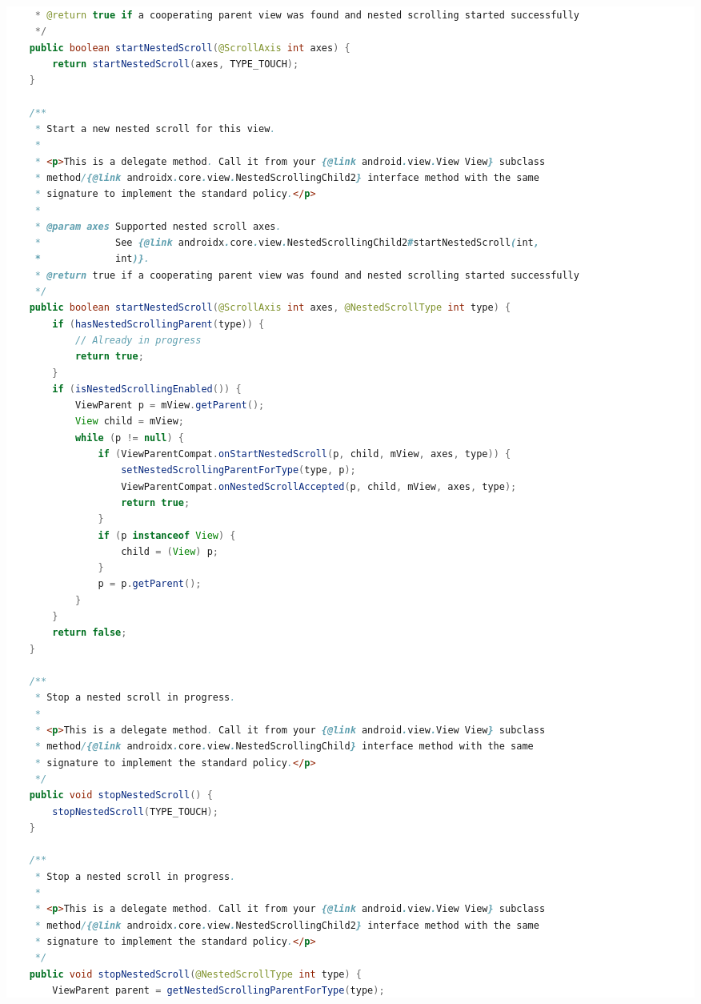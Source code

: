 ```java
     * @return true if a cooperating parent view was found and nested scrolling started successfully
     */
    public boolean startNestedScroll(@ScrollAxis int axes) {
        return startNestedScroll(axes, TYPE_TOUCH);
    }

    /**
     * Start a new nested scroll for this view.
     *
     * <p>This is a delegate method. Call it from your {@link android.view.View View} subclass
     * method/{@link androidx.core.view.NestedScrollingChild2} interface method with the same
     * signature to implement the standard policy.</p>
     *
     * @param axes Supported nested scroll axes.
     *             See {@link androidx.core.view.NestedScrollingChild2#startNestedScroll(int,
     *             int)}.
     * @return true if a cooperating parent view was found and nested scrolling started successfully
     */
    public boolean startNestedScroll(@ScrollAxis int axes, @NestedScrollType int type) {
        if (hasNestedScrollingParent(type)) {
            // Already in progress
            return true;
        }
        if (isNestedScrollingEnabled()) {
            ViewParent p = mView.getParent();
            View child = mView;
            while (p != null) {
                if (ViewParentCompat.onStartNestedScroll(p, child, mView, axes, type)) {
                    setNestedScrollingParentForType(type, p);
                    ViewParentCompat.onNestedScrollAccepted(p, child, mView, axes, type);
                    return true;
                }
                if (p instanceof View) {
                    child = (View) p;
                }
                p = p.getParent();
            }
        }
        return false;
    }

    /**
     * Stop a nested scroll in progress.
     *
     * <p>This is a delegate method. Call it from your {@link android.view.View View} subclass
     * method/{@link androidx.core.view.NestedScrollingChild} interface method with the same
     * signature to implement the standard policy.</p>
     */
    public void stopNestedScroll() {
        stopNestedScroll(TYPE_TOUCH);
    }

    /**
     * Stop a nested scroll in progress.
     *
     * <p>This is a delegate method. Call it from your {@link android.view.View View} subclass
     * method/{@link androidx.core.view.NestedScrollingChild2} interface method with the same
     * signature to implement the standard policy.</p>
     */
    public void stopNestedScroll(@NestedScrollType int type) {
        ViewParent parent = getNestedScrollingParentForType(type);
```